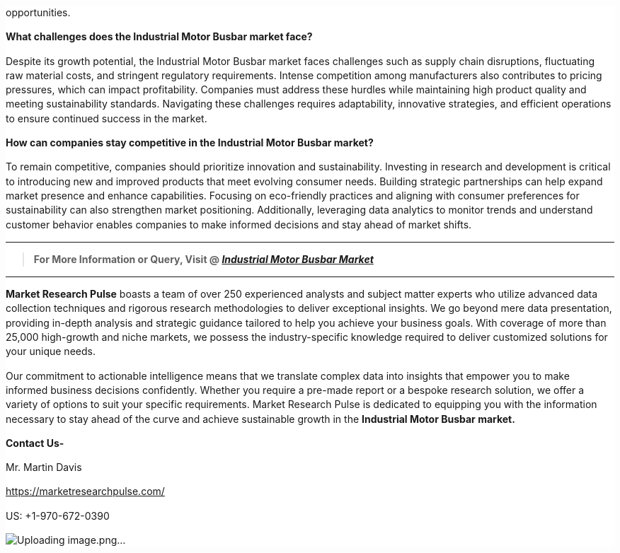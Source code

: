 opportunities.</p><p><strong>What challenges does the Industrial Motor Busbar market face?</strong></p><p>Despite its growth potential, the Industrial Motor Busbar market faces challenges such as supply chain disruptions, fluctuating raw material costs, and stringent regulatory requirements. Intense competition among manufacturers also contributes to pricing pressures, which can impact profitability. Companies must address these hurdles while maintaining high product quality and meeting sustainability standards. Navigating these challenges requires adaptability, innovative strategies, and efficient operations to ensure continued success in the market.</p><p><strong>How can companies stay competitive in the Industrial Motor Busbar market?</strong></p><p>To remain competitive, companies should prioritize innovation and sustainability. Investing in research and development is critical to introducing new and improved products that meet evolving consumer needs. Building strategic partnerships can help expand market presence and enhance capabilities. Focusing on eco-friendly practices and aligning with consumer preferences for sustainability can also strengthen market positioning. Additionally, leveraging data analytics to monitor trends and understand customer behavior enables companies to make informed decisions and stay ahead of market shifts.</p><hr /><blockquote><p><strong>For More Information or Query, Visit @&nbsp;<em><a href="https://marketresearchpulse.com/report/144039/industrial-motor-busbar-market?utm_source=Linkedin&utm_medium=027">Industrial Motor Busbar Market</a></em></strong></p></blockquote><hr /><p><strong>Market Research Pulse</strong> boasts a team of over 250 experienced analysts and subject matter experts who utilize advanced data collection techniques and rigorous research methodologies to deliver exceptional insights. We go beyond mere data presentation, providing in-depth analysis and strategic guidance tailored to help you achieve your business goals. With coverage of more than 25,000 high-growth and niche markets, we possess the industry-specific knowledge required to deliver customized solutions for your unique needs.</p><p>Our commitment to actionable intelligence means that we translate complex data into insights that empower you to make informed business decisions confidently. Whether you require a pre-made report or a bespoke research solution, we offer a variety of options to suit your specific requirements. Market Research Pulse is dedicated to equipping you with the information necessary to stay ahead of the curve and achieve sustainable growth in the <strong>Industrial Motor Busbar market.</strong></p><p><strong>Contact Us-</strong></p><p>Mr. Martin Davis</p><p>https://marketresearchpulse.com/</p><p>US: +1-970-672-0390</p>
![Uploading image.png…]()
